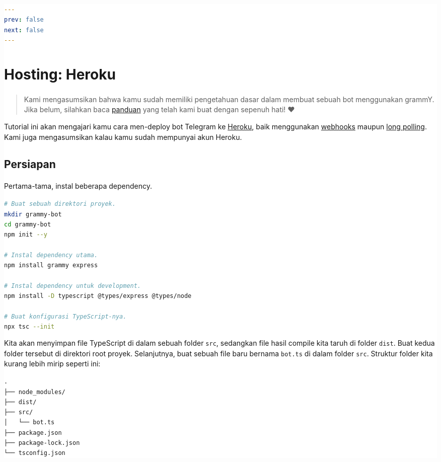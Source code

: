 ```yaml
---
prev: false
next: false
---
```


# Hosting: Heroku

> Kami mengasumsikan bahwa kamu sudah memiliki pengetahuan dasar dalam membuat
> sebuah bot menggunakan grammY. Jika belum, silahkan baca [panduan](../guide/)
> yang telah kami buat dengan sepenuh hati! :heart:

Tutorial ini akan mengajari kamu cara men-deploy bot Telegram ke
[Heroku](https://heroku.com/), baik menggunakan
[webhooks](../guide/deployment-types#bagaimana-cara-kerja-webhook) maupun
[long polling](../guide/deployment-types#bagaimana-cara-kerja-long-polling).
Kami juga mengasumsikan kalau kamu sudah mempunyai akun Heroku.

## Persiapan

Pertama-tama, instal beberapa dependency.

```sh
# Buat sebuah direktori proyek.
mkdir grammy-bot
cd grammy-bot
npm init --y

# Instal dependency utama.
npm install grammy express

# Instal dependency untuk development.
npm install -D typescript @types/express @types/node

# Buat konfigurasi TypeScript-nya.
npx tsc --init
```

Kita akan menyimpan file TypeScript di dalam sebuah folder `src`, sedangkan file
hasil compile kita taruh di folder `dist`. Buat kedua folder tersebut di
direktori root proyek. Selanjutnya, buat sebuah file baru bernama `bot.ts` di
dalam folder `src`. Struktur folder kita kurang lebih mirip seperti ini:

```asciiart:no-line-numbers
.
├── node_modules/
├── dist/
├── src/
│   └── bot.ts
├── package.json
├── package-lock.json
└── tsconfig.json
```
